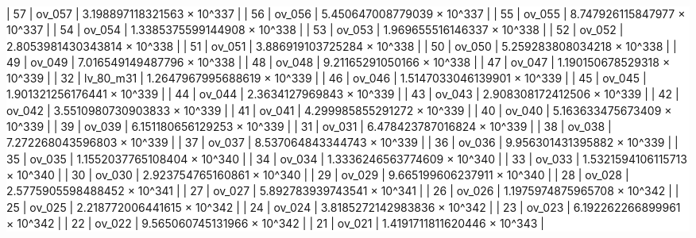 | 57 | ov_057 | 3.198897118321563 × 10^337 |
| 56 | ov_056 | 5.450647008779039 × 10^337 |
| 55 | ov_055 | 8.747926115847977 × 10^337 |
| 54 | ov_054 | 1.3385375599144908 × 10^338 |
| 53 | ov_053 | 1.969655516146337 × 10^338 |
| 52 | ov_052 | 2.8053981430343814 × 10^338 |
| 51 | ov_051 | 3.886919103725284 × 10^338 |
| 50 | ov_050 | 5.259283808034218 × 10^338 |
| 49 | ov_049 | 7.016549149487796 × 10^338 |
| 48 | ov_048 | 9.21165291050166 × 10^338 |
| 47 | ov_047 | 1.190150678529318 × 10^339 |
| 32 | lv_80_m31 | 1.2647967995688619 × 10^339 |
| 46 | ov_046 | 1.5147033046139901 × 10^339 |
| 45 | ov_045 | 1.901321256176441 × 10^339 |
| 44 | ov_044 | 2.3634127969843 × 10^339 |
| 43 | ov_043 | 2.908308172412506 × 10^339 |
| 42 | ov_042 | 3.5510980730903833 × 10^339 |
| 41 | ov_041 | 4.299985855291272 × 10^339 |
| 40 | ov_040 | 5.163633475673409 × 10^339 |
| 39 | ov_039 | 6.151180656129253 × 10^339 |
| 31 | ov_031 | 6.478423787016824 × 10^339 |
| 38 | ov_038 | 7.272268043596803 × 10^339 |
| 37 | ov_037 | 8.537064843344743 × 10^339 |
| 36 | ov_036 | 9.956301431395882 × 10^339 |
| 35 | ov_035 | 1.1552037765108404 × 10^340 |
| 34 | ov_034 | 1.3336246563774609 × 10^340 |
| 33 | ov_033 | 1.5321594106115713 × 10^340 |
| 30 | ov_030 | 2.923754765160861 × 10^340 |
| 29 | ov_029 | 9.665199606237911 × 10^340 |
| 28 | ov_028 | 2.5775905598488452 × 10^341 |
| 27 | ov_027 | 5.892783939743541 × 10^341 |
| 26 | ov_026 | 1.1975974875965708 × 10^342 |
| 25 | ov_025 | 2.218772006441615 × 10^342 |
| 24 | ov_024 | 3.8185272142983836 × 10^342 |
| 23 | ov_023 | 6.192262266899961 × 10^342 |
| 22 | ov_022 | 9.565060745131966 × 10^342 |
| 21 | ov_021 | 1.4191711811620446 × 10^343 |